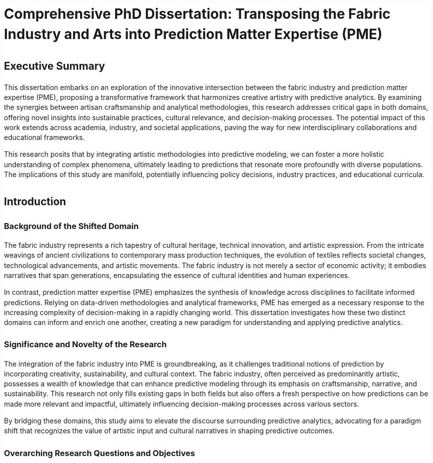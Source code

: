 # Comprehensive PhD Dissertation: Transposing the Fabric Industry and Arts into Prediction Matter Expertise (PME)

## Executive Summary

This dissertation embarks on an exploration of the innovative intersection between the fabric industry and prediction matter expertise (PME), proposing a transformative framework that harmonizes creative artistry with predictive analytics. By examining the synergies between artisan craftsmanship and analytical methodologies, this research addresses critical gaps in both domains, offering novel insights into sustainable practices, cultural relevance, and decision-making processes. The potential impact of this work extends across academia, industry, and societal applications, paving the way for new interdisciplinary collaborations and educational frameworks. 

This research posits that by integrating artistic methodologies into predictive modeling, we can foster a more holistic understanding of complex phenomena, ultimately leading to predictions that resonate more profoundly with diverse populations. The implications of this study are manifold, potentially influencing policy decisions, industry practices, and educational curricula.

## Introduction

### Background of the Shifted Domain

The fabric industry represents a rich tapestry of cultural heritage, technical innovation, and artistic expression. From the intricate weavings of ancient civilizations to contemporary mass production techniques, the evolution of textiles reflects societal changes, technological advancements, and artistic movements. The fabric industry is not merely a sector of economic activity; it embodies narratives that span generations, encapsulating the essence of cultural identities and human experiences.

In contrast, prediction matter expertise (PME) emphasizes the synthesis of knowledge across disciplines to facilitate informed predictions. Relying on data-driven methodologies and analytical frameworks, PME has emerged as a necessary response to the increasing complexity of decision-making in a rapidly changing world. This dissertation investigates how these two distinct domains can inform and enrich one another, creating a new paradigm for understanding and applying predictive analytics.

### Significance and Novelty of the Research

The integration of the fabric industry into PME is groundbreaking, as it challenges traditional notions of prediction by incorporating creativity, sustainability, and cultural context. The fabric industry, often perceived as predominantly artistic, possesses a wealth of knowledge that can enhance predictive modeling through its emphasis on craftsmanship, narrative, and sustainability. This research not only fills existing gaps in both fields but also offers a fresh perspective on how predictions can be made more relevant and impactful, ultimately influencing decision-making processes across various sectors.

By bridging these domains, this study aims to elevate the discourse surrounding predictive analytics, advocating for a paradigm shift that recognizes the value of artistic input and cultural narratives in shaping predictive outcomes. 

### Overarching Research Questions and Objectives
